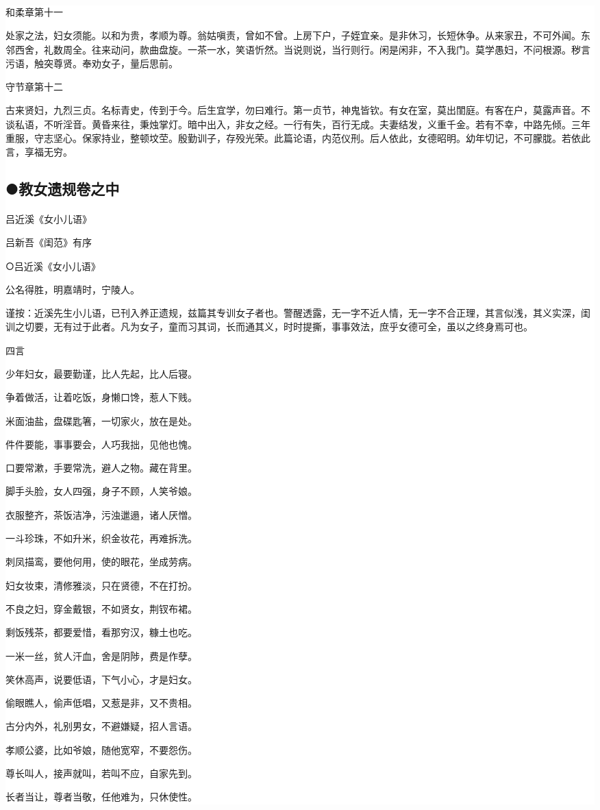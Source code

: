 和柔章第十一  

处家之法，妇女须能。以和为贵，孝顺为尊。翁姑嗔责，曾如不曾。上房下户，子姪宜亲。是非休习，长短休争。从来家丑，不可外闻。东邻西舍，礼数周全。往来动问，款曲盘旋。一茶一水，笑语忻然。当说则说，当行则行。闲是闲非，不入我门。莫学愚妇，不问根源。秽言污语，触突尊贤。奉劝女子，量后思前。  

守节章第十二  

古来贤妇，九烈三贞。名标青史，传到于今。后生宜学，勿曰难行。第一贞节，神鬼皆钦。有女在室，莫出閨庭。有客在户，莫露声音。不谈私语，不听淫音。黄昏来往，秉烛掌灯。暗中出入，非女之经。一行有失，百行无成。夫妻结发，义重千金。若有不幸，中路先倾。三年重服，守志坚心。保家持业，整顿坟茔。殷勤训子，存殁光荣。此篇论语，内范仪刑。后人依此，女德昭明。幼年切记，不可朦胧。若依此言，享福无穷。  

## ●教女遗规卷之中  

吕近溪《女小儿语》  

吕新吾《闺范》有序  

○吕近溪《女小儿语》  

公名得胜，明嘉靖时，宁陵人。  

谨按：近溪先生小儿语，已刊入养正遗规，兹篇其专训女子者也。警醒透露，无一字不近人情，无一字不合正理，其言似浅，其义实深，闺训之切要，无有过于此者。凡为女子，童而习其词，长而通其义，时时提撕，事事效法，庶乎女德可全，虽以之终身焉可也。  

四言  

少年妇女，最要勤谨，比人先起，比人后寝。  

争着做活，让着吃饭，身懒口馋，惹人下贱。  

米面油盐，盘碟匙箸，一切家火，放在是处。  

件件要能，事事要会，人巧我拙，见他也愧。  

口要常漱，手要常洗，避人之物。藏在背里。  

脚手头脸，女人四强，身子不顾，人笑爷娘。  

衣服整齐，茶饭洁净，污浊邋遢，诸人厌憎。  

一斗珍珠，不如升米，织金妆花，再难拆洗。  

刺凤描鸾，要他何用，使的眼花，坐成劳病。  

妇女妆束，清修雅淡，只在贤德，不在打扮。  

不良之妇，穿金戴银，不如贤女，荆钗布裙。  

剩饭残茶，都要爱惜，看那穷汉，糠土也吃。  

一米一丝，贫人汗血，舍是阴陟，费是作孽。  

笑休高声，说要低语，下气小心，才是妇女。  

偷眼瞧人，偷声低唱，又惹是非，又不贵相。  

古分内外，礼别男女，不避嫌疑，招人言语。  

孝顺公婆，比如爷娘，随他宽窄，不要怨伤。  

尊长叫人，接声就叫，若叫不应，自家先到。  

长者当让，尊者当敬，任他难为，只休使性。  
